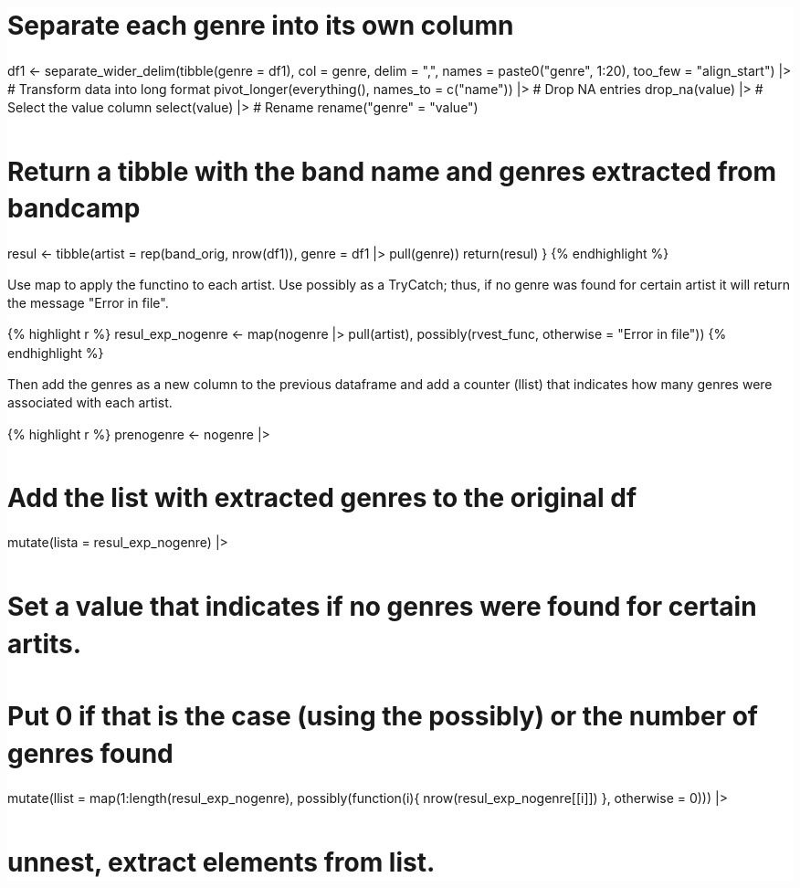   
  # Separate each genre into its own column
  df1 <- separate_wider_delim(tibble(genre = df1), 
                              col = genre, 
                              delim = ",",
                              names = paste0("genre", 1:20),
                              too_few = "align_start") |>
    # Transform data into long format
    pivot_longer(everything(),
                 names_to = c("name")) |>
    # Drop NA entries 
    drop_na(value) |>
    # Select the value column
    select(value) |>
    # Rename
    rename("genre" = "value")
  
  # Return a tibble with the band name and genres extracted from bandcamp
  resul <- tibble(artist = rep(band_orig, nrow(df1)),
                  genre = df1 |> pull(genre))
  return(resul)
  }
{% endhighlight %}

Use map to apply the functino to each artist. Use possibly as a TryCatch; thus, if no genre was found for certain artist it will return the message "Error in file".

{% highlight r %}
resul_exp_nogenre <- map(nogenre |>
                             pull(artist), 
                         possibly(rvest_func, 
                                  otherwise = "Error in file"))
{% endhighlight %}

Then add the genres as a new column to the previous dataframe and add a counter (llist) that indicates how many genres were associated with each artist.

{% highlight r %}
prenogenre <- nogenre |>
  # Add the list with extracted genres to the original df
  mutate(lista = resul_exp_nogenre) |>
  # Set a value that indicates if no genres were found for certain artits.
  # Put 0 if that is the case (using the possibly) or the number of genres found
  mutate(llist = map(1:length(resul_exp_nogenre), possibly(function(i){
    nrow(resul_exp_nogenre[[i]])
  }, otherwise = 0))) |>
  # unnest, extract elements from list.